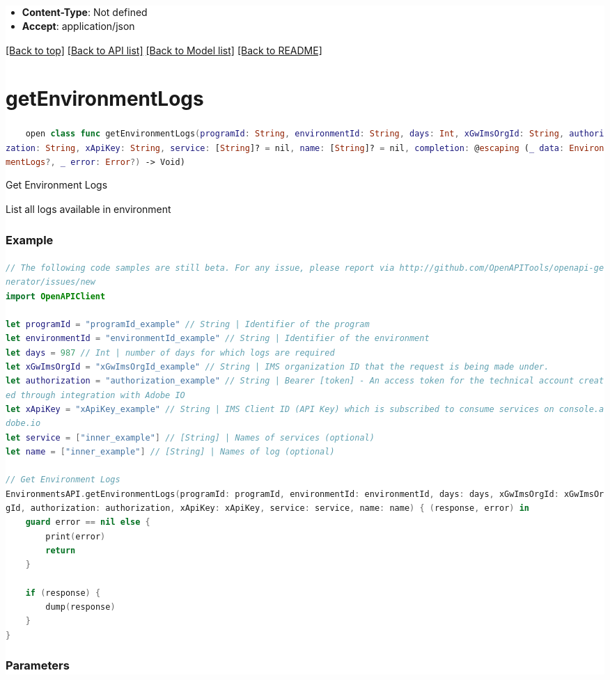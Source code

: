  - **Content-Type**: Not defined
 - **Accept**: application/json

[[Back to top]](#) [[Back to API list]](../README.md#documentation-for-api-endpoints) [[Back to Model list]](../README.md#documentation-for-models) [[Back to README]](../README.md)

# **getEnvironmentLogs**
```swift
    open class func getEnvironmentLogs(programId: String, environmentId: String, days: Int, xGwImsOrgId: String, authorization: String, xApiKey: String, service: [String]? = nil, name: [String]? = nil, completion: @escaping (_ data: EnvironmentLogs?, _ error: Error?) -> Void)
```

Get Environment Logs

List all logs available in environment

### Example 
```swift
// The following code samples are still beta. For any issue, please report via http://github.com/OpenAPITools/openapi-generator/issues/new
import OpenAPIClient

let programId = "programId_example" // String | Identifier of the program
let environmentId = "environmentId_example" // String | Identifier of the environment
let days = 987 // Int | number of days for which logs are required
let xGwImsOrgId = "xGwImsOrgId_example" // String | IMS organization ID that the request is being made under.
let authorization = "authorization_example" // String | Bearer [token] - An access token for the technical account created through integration with Adobe IO
let xApiKey = "xApiKey_example" // String | IMS Client ID (API Key) which is subscribed to consume services on console.adobe.io
let service = ["inner_example"] // [String] | Names of services (optional)
let name = ["inner_example"] // [String] | Names of log (optional)

// Get Environment Logs
EnvironmentsAPI.getEnvironmentLogs(programId: programId, environmentId: environmentId, days: days, xGwImsOrgId: xGwImsOrgId, authorization: authorization, xApiKey: xApiKey, service: service, name: name) { (response, error) in
    guard error == nil else {
        print(error)
        return
    }

    if (response) {
        dump(response)
    }
}
```

### Parameters
